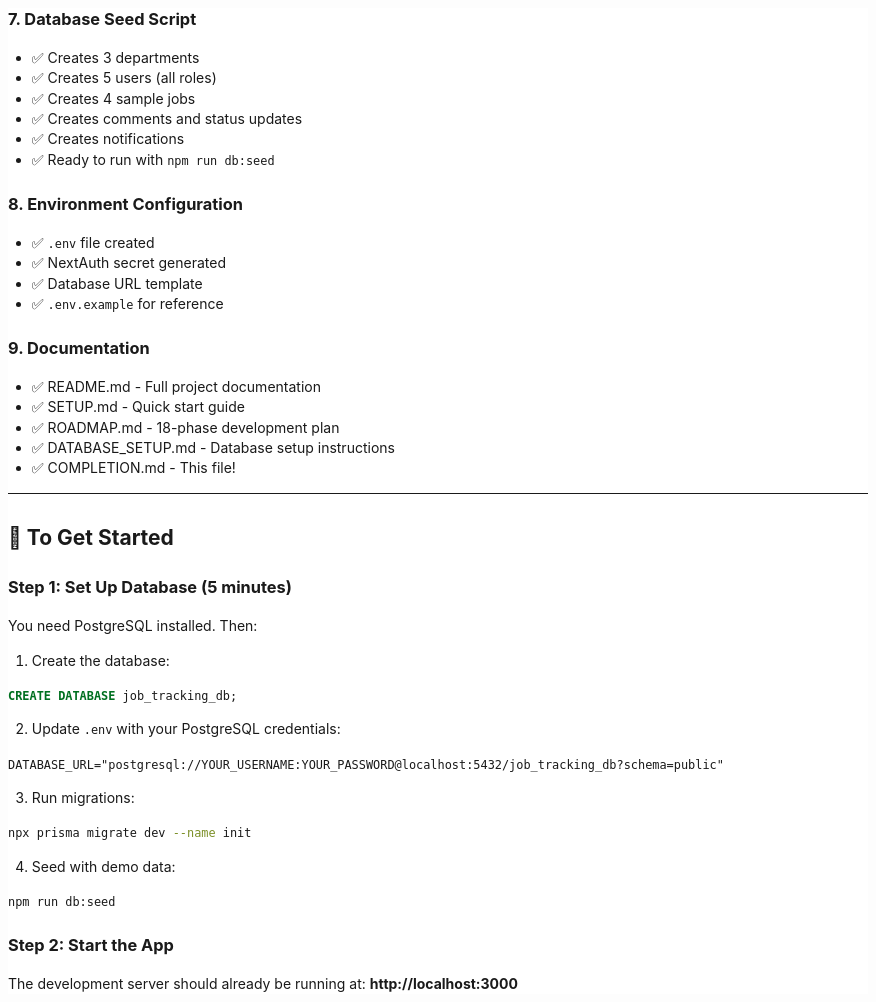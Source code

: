 ### 7. **Database Seed Script**
- ✅ Creates 3 departments
- ✅ Creates 5 users (all roles)
- ✅ Creates 4 sample jobs
- ✅ Creates comments and status updates
- ✅ Creates notifications
- ✅ Ready to run with `npm run db:seed`

### 8. **Environment Configuration**
- ✅ `.env` file created
- ✅ NextAuth secret generated
- ✅ Database URL template
- ✅ `.env.example` for reference

### 9. **Documentation**
- ✅ README.md - Full project documentation
- ✅ SETUP.md - Quick start guide
- ✅ ROADMAP.md - 18-phase development plan
- ✅ DATABASE_SETUP.md - Database setup instructions
- ✅ COMPLETION.md - This file!

---

## 🚀 To Get Started

### **Step 1: Set Up Database** (5 minutes)

You need PostgreSQL installed. Then:

1. Create the database:
```sql
CREATE DATABASE job_tracking_db;
```

2. Update `.env` with your PostgreSQL credentials:
```env
DATABASE_URL="postgresql://YOUR_USERNAME:YOUR_PASSWORD@localhost:5432/job_tracking_db?schema=public"
```

3. Run migrations:
```bash
npx prisma migrate dev --name init
```

4. Seed with demo data:
```bash
npm run db:seed
```

### **Step 2: Start the App**

The development server should already be running at:
**http://localhost:3000**
